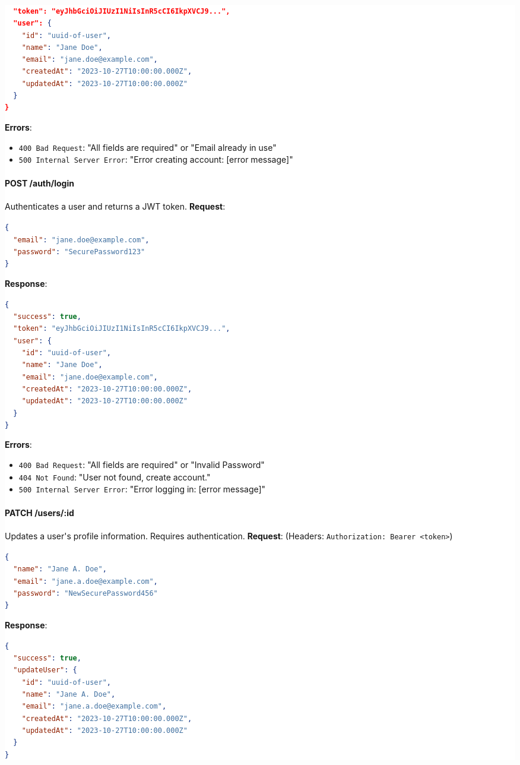 ```json
  "token": "eyJhbGciOiJIUzI1NiIsInR5cCI6IkpXVCJ9...",
  "user": {
    "id": "uuid-of-user",
    "name": "Jane Doe",
    "email": "jane.doe@example.com",
    "createdAt": "2023-10-27T10:00:00.000Z",
    "updatedAt": "2023-10-27T10:00:00.000Z"
  }
}
```
**Errors**:
- `400 Bad Request`: "All fields are required" or "Email already in use"
- `500 Internal Server Error`: "Error creating account: [error message]"

#### POST /auth/login
Authenticates a user and returns a JWT token.
**Request**:
```json
{
  "email": "jane.doe@example.com",
  "password": "SecurePassword123"
}
```
**Response**:
```json
{
  "success": true,
  "token": "eyJhbGciOiJIUzI1NiIsInR5cCI6IkpXVCJ9...",
  "user": {
    "id": "uuid-of-user",
    "name": "Jane Doe",
    "email": "jane.doe@example.com",
    "createdAt": "2023-10-27T10:00:00.000Z",
    "updatedAt": "2023-10-27T10:00:00.000Z"
  }
}
```
**Errors**:
- `400 Bad Request`: "All fields are required" or "Invalid Password"
- `404 Not Found`: "User not found, create account."
- `500 Internal Server Error`: "Error logging in: [error message]"

#### PATCH /users/:id
Updates a user's profile information. Requires authentication.
**Request**: (Headers: `Authorization: Bearer <token>`)
```json
{
  "name": "Jane A. Doe",
  "email": "jane.a.doe@example.com",
  "password": "NewSecurePassword456"
}
```
**Response**:
```json
{
  "success": true,
  "updateUser": {
    "id": "uuid-of-user",
    "name": "Jane A. Doe",
    "email": "jane.a.doe@example.com",
    "createdAt": "2023-10-27T10:00:00.000Z",
    "updatedAt": "2023-10-27T10:00:00.000Z"
  }
}
```